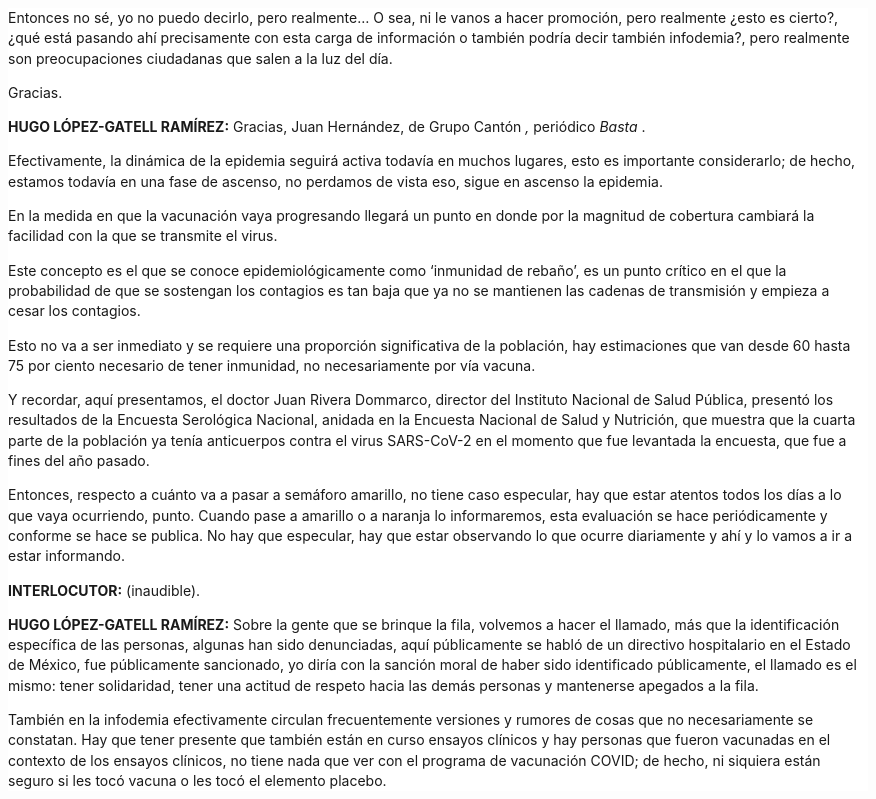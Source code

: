 Entonces no sé, yo no puedo decirlo, pero realmente… O sea, ni le vanos a
hacer promoción, pero realmente ¿esto es cierto?, ¿qué está pasando ahí
precisamente con esta carga de información o también podría decir también
infodemia?, pero realmente son preocupaciones ciudadanas que salen a la luz
del día.

Gracias.

**HUGO LÓPEZ-GATELL RAMÍREZ:** Gracias, Juan Hernández, de Grupo Cantón _,_
periódico _Basta_ .

Efectivamente, la dinámica de la epidemia seguirá activa todavía en muchos
lugares, esto es importante considerarlo; de hecho, estamos todavía en una
fase de ascenso, no perdamos de vista eso, sigue en ascenso la epidemia.

En la medida en que la vacunación vaya progresando llegará un punto en donde
por la magnitud de cobertura cambiará la facilidad con la que se transmite el
virus.

Este concepto es el que se conoce epidemiológicamente como ‘inmunidad de
rebaño’, es un punto crítico en el que la probabilidad de que se sostengan los
contagios es tan baja que ya no se mantienen las cadenas de transmisión y
empieza a cesar los contagios.

Esto no va a ser inmediato y se requiere una proporción significativa de la
población, hay estimaciones que van desde 60 hasta 75 por ciento necesario de
tener inmunidad, no necesariamente por vía vacuna.

Y recordar, aquí presentamos, el doctor Juan Rivera Dommarco, director del
Instituto Nacional de Salud Pública, presentó los resultados de la Encuesta
Serológica Nacional, anidada en la Encuesta Nacional de Salud y Nutrición, que
muestra que la cuarta parte de la población ya tenía anticuerpos contra el
virus SARS-CoV-2 en el momento que fue levantada la encuesta, que fue a fines
del año pasado.

Entonces, respecto a cuánto va a pasar a semáforo amarillo, no tiene caso
especular, hay que estar atentos todos los días a lo que vaya ocurriendo,
punto. Cuando pase a amarillo o a naranja lo informaremos, esta evaluación se
hace periódicamente y conforme se hace se publica. No hay que especular, hay
que estar observando lo que ocurre diariamente y ahí y lo vamos a ir a estar
informando.

**INTERLOCUTOR:** (inaudible).

**HUGO LÓPEZ-GATELL RAMÍREZ:** Sobre la gente que se brinque la fila, volvemos
a hacer el llamado, más que la identificación específica de las personas,
algunas han sido denunciadas, aquí públicamente se habló de un directivo
hospitalario en el Estado de México, fue públicamente sancionado, yo diría con
la sanción moral de haber sido identificado públicamente, el llamado es el
mismo: tener solidaridad, tener una actitud de respeto hacia las demás
personas y mantenerse apegados a la fila.

También en la infodemia efectivamente circulan frecuentemente versiones y
rumores de cosas que no necesariamente se constatan. Hay que tener presente
que también están en curso ensayos clínicos y hay personas que fueron
vacunadas en el contexto de los ensayos clínicos, no tiene nada que ver con el
programa de vacunación COVID; de hecho, ni siquiera están seguro si les tocó
vacuna o les tocó el elemento placebo.
